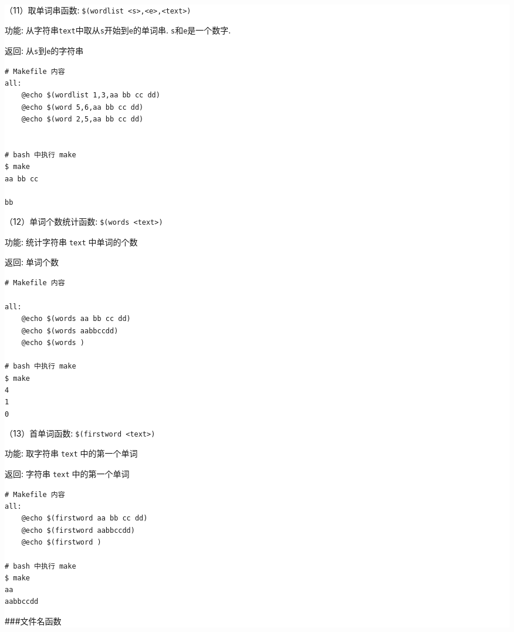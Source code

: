 （11）取单词串函数: `$(wordlist <s>,<e>,<text>)`

功能: 从字符串`text`中取从`s`开始到`e`的单词串. `s`和`e`是一个数字.

返回: 从`s`到`e`的字符串

```
# Makefile 内容
all:
    @echo $(wordlist 1,3,aa bb cc dd)
    @echo $(word 5,6,aa bb cc dd)
    @echo $(word 2,5,aa bb cc dd)


# bash 中执行 make
$ make
aa bb cc

bb
```
 

（12）单词个数统计函数: `$(words <text>)`

功能: 统计字符串 `text` 中单词的个数

返回: 单词个数

```
# Makefile 内容

all:
    @echo $(words aa bb cc dd)
    @echo $(words aabbccdd)
    @echo $(words )

# bash 中执行 make
$ make
4
1
0
```

（13）首单词函数: `$(firstword <text>)`

功能: 取字符串 `text` 中的第一个单词

返回: 字符串 `text` 中的第一个单词

```
# Makefile 内容
all:
    @echo $(firstword aa bb cc dd)
    @echo $(firstword aabbccdd)
    @echo $(firstword )

# bash 中执行 make
$ make
aa
aabbccdd
```
###文件名函数
